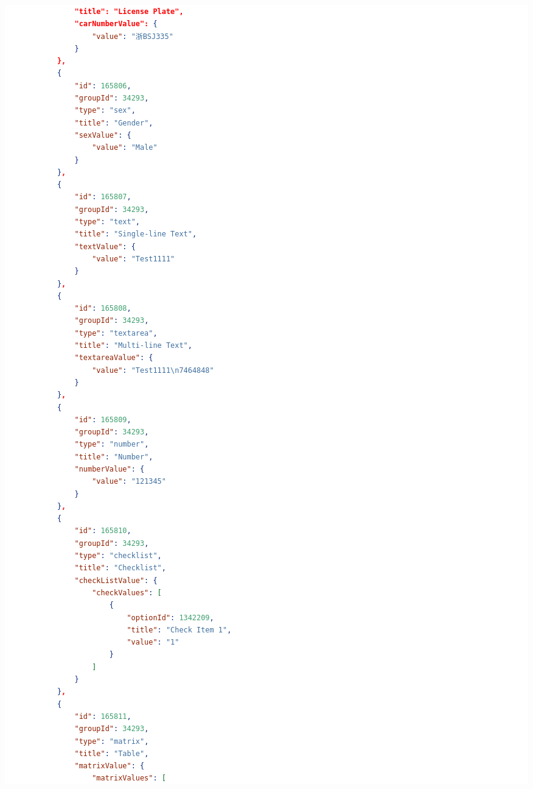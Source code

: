 ```json  
                "title": "License Plate",
                "carNumberValue": {
                    "value": "浙BSJ335"
                }
            },
            {
                "id": 165806,
                "groupId": 34293,
                "type": "sex",
                "title": "Gender",
                "sexValue": {
                    "value": "Male"
                }
            },
            {
                "id": 165807,
                "groupId": 34293,
                "type": "text",
                "title": "Single-line Text",
                "textValue": {
                    "value": "Test1111"
                }
            },
            {
                "id": 165808,
                "groupId": 34293,
                "type": "textarea",
                "title": "Multi-line Text",
                "textareaValue": {
                    "value": "Test1111\n7464848"
                }
            },
            {
                "id": 165809,
                "groupId": 34293,
                "type": "number",
                "title": "Number",
                "numberValue": {
                    "value": "121345"
                }
            },
            {
                "id": 165810,
                "groupId": 34293,
                "type": "checklist",
                "title": "Checklist",
                "checkListValue": {
                    "checkValues": [
                        {
                            "optionId": 1342209,
                            "title": "Check Item 1",
                            "value": "1"
                        }
                    ]
                }
            },
            {
                "id": 165811,
                "groupId": 34293,
                "type": "matrix",
                "title": "Table",
                "matrixValue": {
                    "matrixValues": [
```